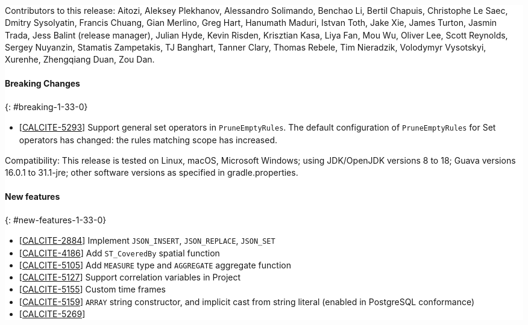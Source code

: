 
Contributors to this release:
Aitozi,
Aleksey Plekhanov,
Alessandro Solimando,
Benchao Li,
Bertil Chapuis,
Christophe Le Saec,
Dmitry Sysolyatin,
Francis Chuang,
Gian Merlino,
Greg Hart,
Hanumath Maduri,
Istvan Toth,
Jake Xie,
James Turton,
Jasmin Trada,
Jess Balint (release manager),
Julian Hyde,
Kevin Risden,
Krisztian Kasa,
Liya Fan,
Mou Wu,
Oliver Lee,
Scott Reynolds,
Sergey Nuyanzin,
Stamatis Zampetakis,
TJ Banghart,
Tanner Clary,
Thomas Rebele,
Tim Nieradzik,
Volodymyr Vysotskyi,
Xurenhe,
Zhengqiang Duan,
Zou Dan.

#### Breaking Changes
{: #breaking-1-33-0}

* [<a href="https://issues.apache.org/jira/browse/CALCITE-5293">CALCITE-5293</a>]
  Support general set operators in `PruneEmptyRules`. The default configuration of `PruneEmptyRules` for Set operators has changed: the rules matching scope has increased.


Compatibility: This release is tested on Linux, macOS, Microsoft Windows;
using JDK/OpenJDK versions 8 to 18;
Guava versions 16.0.1 to 31.1-jre;
other software versions as specified in gradle.properties.

#### New features
{: #new-features-1-33-0}

* [<a href="https://issues.apache.org/jira/browse/CALCITE-2884">CALCITE-2884</a>]
  Implement `JSON_INSERT`, `JSON_REPLACE`, `JSON_SET`
* [<a href="https://issues.apache.org/jira/browse/CALCITE-4186">CALCITE-4186</a>]
  Add `ST_CoveredBy` spatial function
* [<a href="https://issues.apache.org/jira/browse/CALCITE-5105">CALCITE-5105</a>]
  Add `MEASURE` type and `AGGREGATE` aggregate function
* [<a href="https://issues.apache.org/jira/browse/CALCITE-5127">CALCITE-5127</a>]
  Support correlation variables in Project
* [<a href="https://issues.apache.org/jira/browse/CALCITE-5155">CALCITE-5155</a>]
  Custom time frames
* [<a href="https://issues.apache.org/jira/browse/CALCITE-5159">CALCITE-5159</a>]
  `ARRAY` string constructor, and implicit cast from string literal (enabled in PostgreSQL conformance)
* [<a href="https://issues.apache.org/jira/browse/CALCITE-5269">CALCITE-5269</a>]